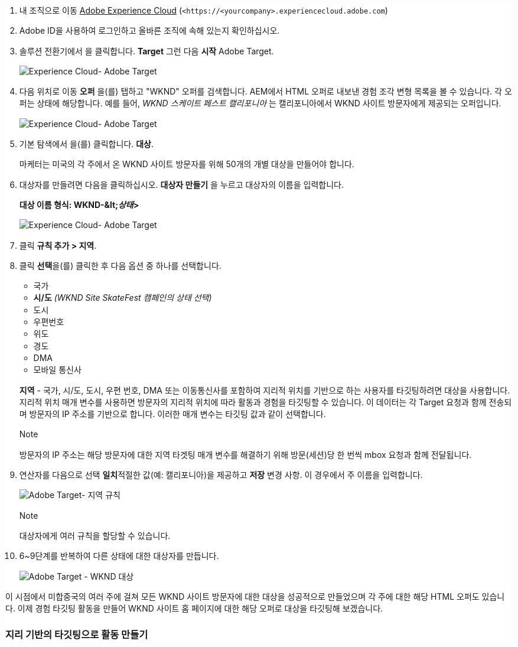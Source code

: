 1. 내 조직으로 이동 [Adobe Experience Cloud](https://experiencecloud.adobe.com/) (`<https://<yourcompany>.experiencecloud.adobe.com`)
1. Adobe ID을 사용하여 로그인하고 올바른 조직에 속해 있는지 확인하십시오.
1. 솔루션 전환기에서 을 클릭합니다. **Target** 그런 다음 **시작** Adobe Target.

   ![Experience Cloud- Adobe Target](assets/personalization-use-case-1/exp-cloud-adobe-target.png)

1. 다음 위치로 이동 **오퍼** 을(를) 탭하고 &quot;WKND&quot; 오퍼를 검색합니다. AEM에서 HTML 오퍼로 내보낸 경험 조각 변형 목록을 볼 수 있습니다. 각 오퍼는 상태에 해당합니다. 예를 들어, *WKND 스케이트 페스트 캘리포니아* 는 캘리포니아에서 WKND 사이트 방문자에게 제공되는 오퍼입니다.

   ![Experience Cloud- Adobe Target](assets/personalization-use-case-1/html-offers.png)

1. 기본 탐색에서 을(를) 클릭합니다. **대상**.

   마케터는 미국의 각 주에서 온 WKND 사이트 방문자를 위해 50개의 개별 대상을 만들어야 합니다.

1. 대상자를 만들려면 다음을 클릭하십시오. **대상자 만들기** 을 누르고 대상자의 이름을 입력합니다.

   **대상 이름 형식: WKND-\&lt;*상태*\>**

   ![Experience Cloud- Adobe Target](assets/personalization-use-case-1/audience-target-1.png)

1. 클릭 **규칙 추가 > 지역**.
1. 클릭 **선택**&#x200B;을(를) 클릭한 후 다음 옵션 중 하나를 선택합니다.
   * 국가
   * **시/도** *(WKND Site SkateFest 캠페인의 상태 선택)*
   * 도시
   * 우편번호
   * 위도
   * 경도
   * DMA
   * 모바일 통신사

   **지역** - 국가, 시/도, 도시, 우편 번호, DMA 또는 이동통신사를 포함하여 지리적 위치를 기반으로 하는 사용자를 타깃팅하려면 대상을 사용합니다. 지리적 위치 매개 변수를 사용하면 방문자의 지리적 위치에 따라 활동과 경험을 타깃팅할 수 있습니다. 이 데이터는 각 Target 요청과 함께 전송되며 방문자의 IP 주소를 기반으로 합니다. 이러한 매개 변수는 타깃팅 값과 같이 선택합니다.

   >[!NOTE]
   >방문자의 IP 주소는 해당 방문자에 대한 지역 타겟팅 매개 변수를 해결하기 위해 방문(세션)당 한 번씩 mbox 요청과 함께 전달됩니다.

1. 연산자를 다음으로 선택 **일치**&#x200B;적절한 값(예: 캘리포니아)을 제공하고 **저장** 변경 사항. 이 경우에서 주 이름을 입력합니다.

   ![Adobe Target- 지역 규칙](assets/personalization-use-case-1/audience-geo-rule.png)

   >[!NOTE]
   >대상자에게 여러 규칙을 할당할 수 있습니다.

1. 6~9단계를 반복하여 다른 상태에 대한 대상자를 만듭니다.

   ![Adobe Target - WKND 대상](assets/personalization-use-case-1/adobe-target-audiences-50.png)

이 시점에서 미합중국의 여러 주에 걸쳐 모든 WKND 사이트 방문자에 대한 대상을 성공적으로 만들었으며 각 주에 대한 해당 HTML 오퍼도 있습니다. 이제 경험 타깃팅 활동을 만들어 WKND 사이트 홈 페이지에 대한 해당 오퍼로 대상을 타깃팅해 보겠습니다.

### 지리 기반의 타깃팅으로 활동 만들기
